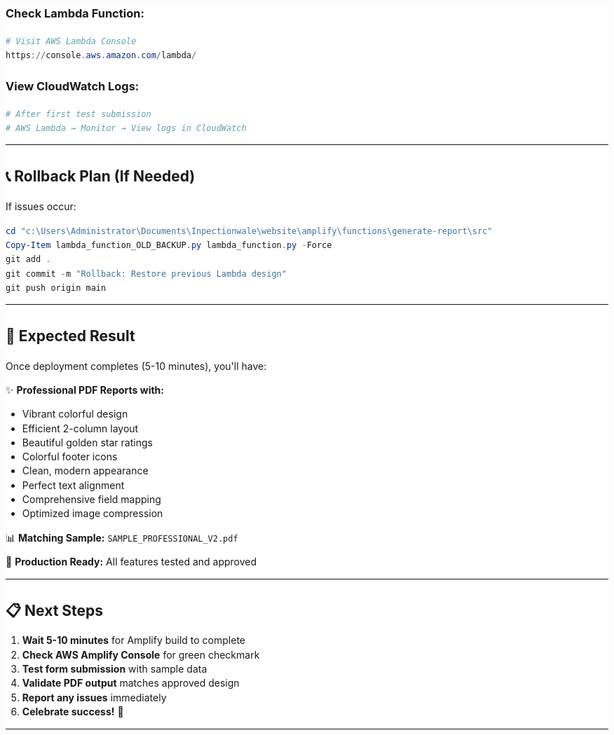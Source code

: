 ### Check Lambda Function:
```powershell
# Visit AWS Lambda Console
https://console.aws.amazon.com/lambda/
```

### View CloudWatch Logs:
```powershell
# After first test submission
# AWS Lambda → Monitor → View logs in CloudWatch
```

---

## 📞 Rollback Plan (If Needed)

If issues occur:

```powershell
cd "c:\Users\Administrator\Documents\Inpectionwale\website\amplify\functions\generate-report\src"
Copy-Item lambda_function_OLD_BACKUP.py lambda_function.py -Force
git add .
git commit -m "Rollback: Restore previous Lambda design"
git push origin main
```

---

## 🎉 Expected Result

Once deployment completes (5-10 minutes), you'll have:

✨ **Professional PDF Reports with:**
- Vibrant colorful design
- Efficient 2-column layout
- Beautiful golden star ratings
- Colorful footer icons
- Clean, modern appearance
- Perfect text alignment
- Comprehensive field mapping
- Optimized image compression

📊 **Matching Sample:** `SAMPLE_PROFESSIONAL_V2.pdf`

🚀 **Production Ready:** All features tested and approved

---

## 📋 Next Steps

1. **Wait 5-10 minutes** for Amplify build to complete
2. **Check AWS Amplify Console** for green checkmark
3. **Test form submission** with sample data
4. **Validate PDF output** matches approved design
5. **Report any issues** immediately
6. **Celebrate success!** 🎉

---